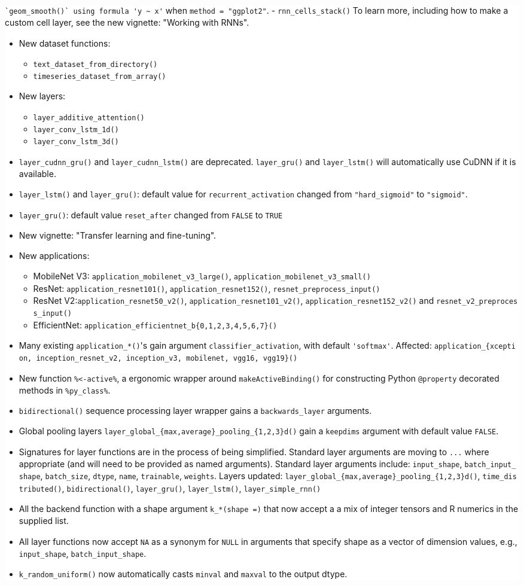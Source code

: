   ``` `geom_smooth()` using formula 'y ~ x' ``` when `method = "ggplot2"`.
    - `rnn_cells_stack()`
  To learn more, including how to make a custom cell layer, see the new vignette:
  "Working with RNNs".

- New dataset functions:
  - `text_dataset_from_directory()`
  - `timeseries_dataset_from_array()`

- New layers:
  - `layer_additive_attention()`
  - `layer_conv_lstm_1d()`
  - `layer_conv_lstm_3d()`

- `layer_cudnn_gru()` and `layer_cudnn_lstm()` are deprecated.
  `layer_gru()` and `layer_lstm()` will automatically use CuDNN if it is available.

- `layer_lstm()` and `layer_gru()`:
  default value for `recurrent_activation` changed
  from `"hard_sigmoid"` to `"sigmoid"`.

- `layer_gru()`: default value `reset_after` changed from `FALSE` to `TRUE`

- New vignette: "Transfer learning and fine-tuning".

- New applications:
  - MobileNet V3: `application_mobilenet_v3_large()`, `application_mobilenet_v3_small()`
  - ResNet: `application_resnet101()`, `application_resnet152()`, `resnet_preprocess_input()`
  - ResNet V2:`application_resnet50_v2()`, `application_resnet101_v2()`,
              `application_resnet152_v2()` and `resnet_v2_preprocess_input()`
  - EfficientNet: `application_efficientnet_b{0,1,2,3,4,5,6,7}()`

- Many existing `application_*()`'s gain argument `classifier_activation`,
  with default `'softmax'`.
  Affected: `application_{xception, inception_resnet_v2, inception_v3, mobilenet, vgg16, vgg19}()`

- New function `%<-active%`, a ergonomic wrapper around `makeActiveBinding()`
  for constructing Python `@property` decorated methods in `%py_class%`.

- `bidirectional()` sequence processing layer wrapper gains a `backwards_layer` arguments.

- Global pooling layers `layer_global_{max,average}_pooling_{1,2,3}d()` gain a
  `keepdims` argument with default value `FALSE`.

- Signatures for layer functions are in the process of being simplified.
  Standard layer arguments are moving to `...` where appropriate
  (and will need to be provided as named arguments).
  Standard layer arguments include:
    `input_shape`, `batch_input_shape`, `batch_size`, `dtype`,
    `name`, `trainable`, `weights`.
  Layers updated:
    `layer_global_{max,average}_pooling_{1,2,3}d()`,
    `time_distributed()`, `bidirectional()`,
    `layer_gru()`, `layer_lstm()`, `layer_simple_rnn()`

- All the backend function with a shape argument `k_*(shape =)` that now accept a
  a mix of integer tensors and R numerics in the supplied list.

- All layer functions now accept `NA` as a synonym for `NULL` in arguments
  that specify shape as a vector of dimension values,
  e.g., `input_shape`, `batch_input_shape`.

- `k_random_uniform()` now automatically casts `minval` and `maxval` to the output dtype.

  ```